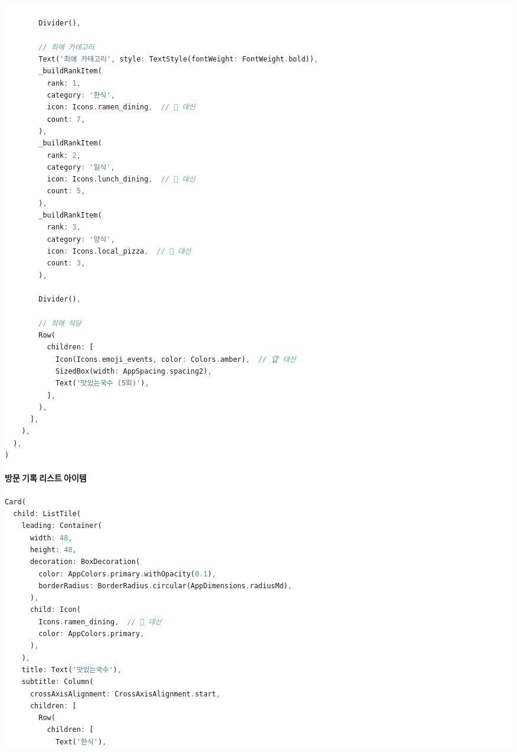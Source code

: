 ```dart
        
        Divider(),
        
        // 최애 카테고리
        Text('최애 카테고리', style: TextStyle(fontWeight: FontWeight.bold)),
        _buildRankItem(
          rank: 1,
          category: '한식',
          icon: Icons.ramen_dining,  // 🍜 대신
          count: 7,
        ),
        _buildRankItem(
          rank: 2,
          category: '일식',
          icon: Icons.lunch_dining,  // 🍱 대신
          count: 5,
        ),
        _buildRankItem(
          rank: 3,
          category: '양식',
          icon: Icons.local_pizza,  // 🍕 대신
          count: 3,
        ),
        
        Divider(),
        
        // 최애 식당
        Row(
          children: [
            Icon(Icons.emoji_events, color: Colors.amber),  // 🏆 대신
            SizedBox(width: AppSpacing.spacing2),
            Text('맛있는국수 (5회)'),
          ],
        ),
      ],
    ),
  ),
)
```

#### 방문 기록 리스트 아이템

```dart
Card(
  child: ListTile(
    leading: Container(
      width: 48,
      height: 48,
      decoration: BoxDecoration(
        color: AppColors.primary.withOpacity(0.1),
        borderRadius: BorderRadius.circular(AppDimensions.radiusMd),
      ),
      child: Icon(
        Icons.ramen_dining,  // 🍜 대신
        color: AppColors.primary,
      ),
    ),
    title: Text('맛있는국수'),
    subtitle: Column(
      crossAxisAlignment: CrossAxisAlignment.start,
      children: [
        Row(
          children: [
            Text('한식'),
```
